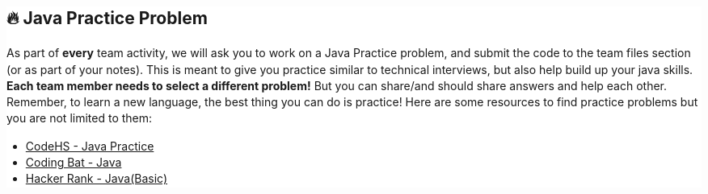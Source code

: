 
## :fire: Java Practice Problem
As part of **every** team activity, we will ask you to work on a Java Practice problem, and submit the code to the team files section (or as part of your notes). This is meant to give you practice similar to technical interviews, but also help build up your java skills. **Each team member needs to select a different problem!** But you can share/and should share answers and help each other. Remember, to learn a new language, the best thing you can do is practice! Here are some resources to find practice problems but you are not limited to them:

* [CodeHS - Java Practice](https://codehs.com/practice/java)
* [Coding Bat - Java](https://codingbat.com/java)
* [Hacker Rank - Java(Basic)](https://www.hackerrank.com/domains/java?filters%5Bskills%5D%5B%5D=Java%20%28Basic%29)
